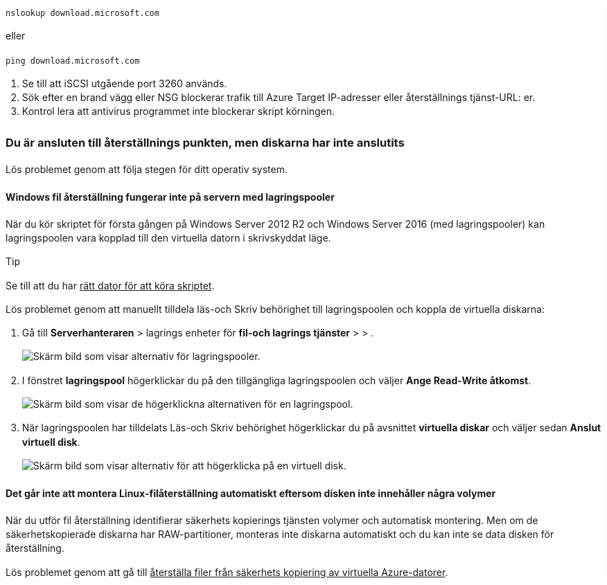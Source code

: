    `nslookup download.microsoft.com`

   eller

   `ping download.microsoft.com`
1. Se till att iSCSI utgående port 3260 används.
1. Sök efter en brand vägg eller NSG blockerar trafik till Azure Target IP-adresser eller återställnings tjänst-URL: er.
1. Kontrol lera att antivirus programmet inte blockerar skript körningen.

### <a name="youre-connected-to-the-recovery-point-but-the-disks-werent-attached"></a>Du är ansluten till återställnings punkten, men diskarna har inte anslutits

Lös problemet genom att följa stegen för ditt operativ system.

#### <a name="windows-file-recovery-fails-on-server-with-storage-pools"></a>Windows fil återställning fungerar inte på servern med lagringspooler

När du kör skriptet för första gången på Windows Server 2012 R2 och Windows Server 2016 (med lagringspooler) kan lagringspoolen vara kopplad till den virtuella datorn i skrivskyddat läge.

>[!Tip]
> Se till att du har [rätt dator för att köra skriptet](https://docs.microsoft.com/azure/backup/backup-azure-restore-files-from-vm#step-2-ensure-the-machine-meets-the-requirements-before-executing-the-script).

Lös problemet genom att manuellt tilldela läs-och Skriv behörighet till lagringspoolen och koppla de virtuella diskarna:

1. Gå till **Serverhanteraren**  >  lagrings enheter för **fil-och lagrings tjänster**  >    >  .

   ![Skärm bild som visar alternativ för lagringspooler.](./media/backup-azure-restore-files-from-vm/windows-storage-1.png)

1. I fönstret **lagringspool** högerklickar du på den tillgängliga lagringspoolen och väljer **Ange Read-Write åtkomst**.

   ![Skärm bild som visar de högerklickna alternativen för en lagringspool.](./media/backup-azure-restore-files-from-vm/windows-storage-read-write-2.png)

1. När lagringspoolen har tilldelats Läs-och Skriv behörighet högerklickar du på avsnittet **virtuella diskar** och väljer sedan **Anslut virtuell disk**.

   ![Skärm bild som visar alternativ för att högerklicka på en virtuell disk.](./media/backup-azure-restore-files-from-vm/server-manager-virtual-disk-3.png)

#### <a name="linux-file-recovery-fails-to-auto-mount-because-the-disk-doesnt-contain-volumes"></a>Det går inte att montera Linux-filåterställning automatiskt eftersom disken inte innehåller några volymer

När du utför fil återställning identifierar säkerhets kopierings tjänsten volymer och automatisk montering. Men om de säkerhetskopierade diskarna har RAW-partitioner, monteras inte diskarna automatiskt och du kan inte se data disken för återställning.

Lös problemet genom att gå till [återställa filer från säkerhets kopiering av virtuella Azure-datorer](https://docs.microsoft.com/azure/backup/backup-azure-restore-files-from-vm#lvmraid-arrays-for-linux-vms).
